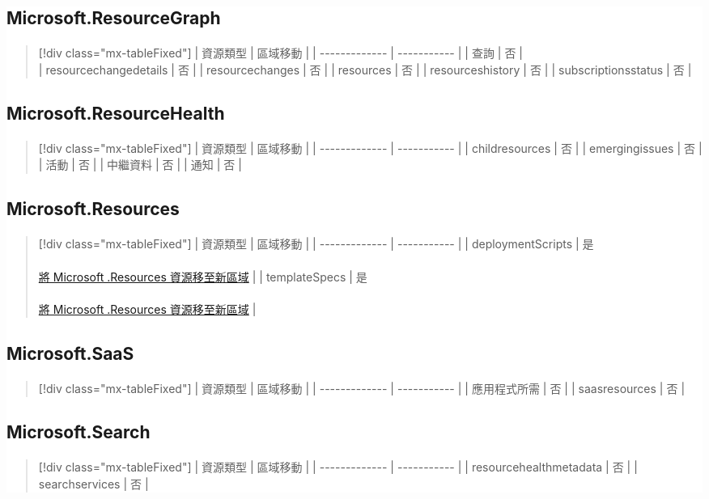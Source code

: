 ## <a name="microsoftresourcegraph"></a>Microsoft.ResourceGraph

> [!div class="mx-tableFixed"]
> | 資源類型 | 區域移動 | 
> | ------------- | ----------- |
> | 查詢 |  否 |  
> | resourcechangedetails | 否 | 
> | resourcechanges | 否 | 
> | resources | 否 | 
> | resourceshistory | 否 | 
> | subscriptionsstatus | 否 | 

## <a name="microsoftresourcehealth"></a>Microsoft.ResourceHealth

> [!div class="mx-tableFixed"]
> | 資源類型 | 區域移動 | 
> | ------------- | ----------- | 
> | childresources | 否 | 
> | emergingissues | 否 | 
> | 活動 | 否 | 
> | 中繼資料 | 否 | 
> | 通知 | 否 | 

## <a name="microsoftresources"></a>Microsoft.Resources

> [!div class="mx-tableFixed"]
> | 資源類型 | 區域移動 |
> | ------------- | ----------- |
> | deploymentScripts |  是<br/><br/>[將 Microsoft .Resources 資源移至新區域](microsoft-resources-move-regions.md) |
> | templateSpecs |  是<br/><br/>[將 Microsoft .Resources 資源移至新區域](microsoft-resources-move-regions.md) |  

## <a name="microsoftsaas"></a>Microsoft.SaaS

> [!div class="mx-tableFixed"]
> | 資源類型 | 區域移動 | 
> | ------------- | ----------- |
> | 應用程式所需 |  否 | 
> | saasresources | 否 | 


## <a name="microsoftsearch"></a>Microsoft.Search

> [!div class="mx-tableFixed"]
> | 資源類型 | 區域移動 | 
> | ------------- | ----------- |
> | resourcehealthmetadata | 否 |
> | searchservices |  否 | 
